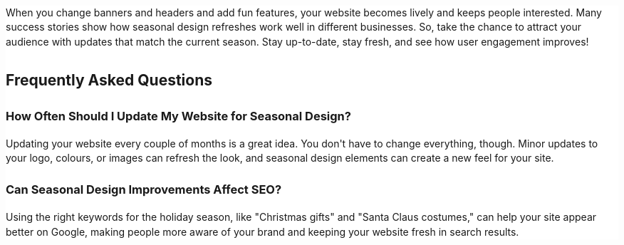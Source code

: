 When you change banners and headers and add fun features, your website becomes lively and keeps people interested. Many success stories show how seasonal design refreshes work well in different businesses. So, take the chance to attract your audience with updates that match the current season. Stay up-to-date, stay fresh, and see how user engagement improves!

## Frequently Asked Questions

### How Often Should I Update My Website for Seasonal Design?

Updating your website every couple of months is a great idea. You don't have to change everything, though. Minor updates to your logo, colours, or images can refresh the look, and seasonal design elements can create a new feel for your site.

### Can Seasonal Design Improvements Affect SEO?

Using the right keywords for the holiday season, like "Christmas gifts" and "Santa Claus costumes," can help your site appear better on Google, making people more aware of your brand and keeping your website fresh in search results.
